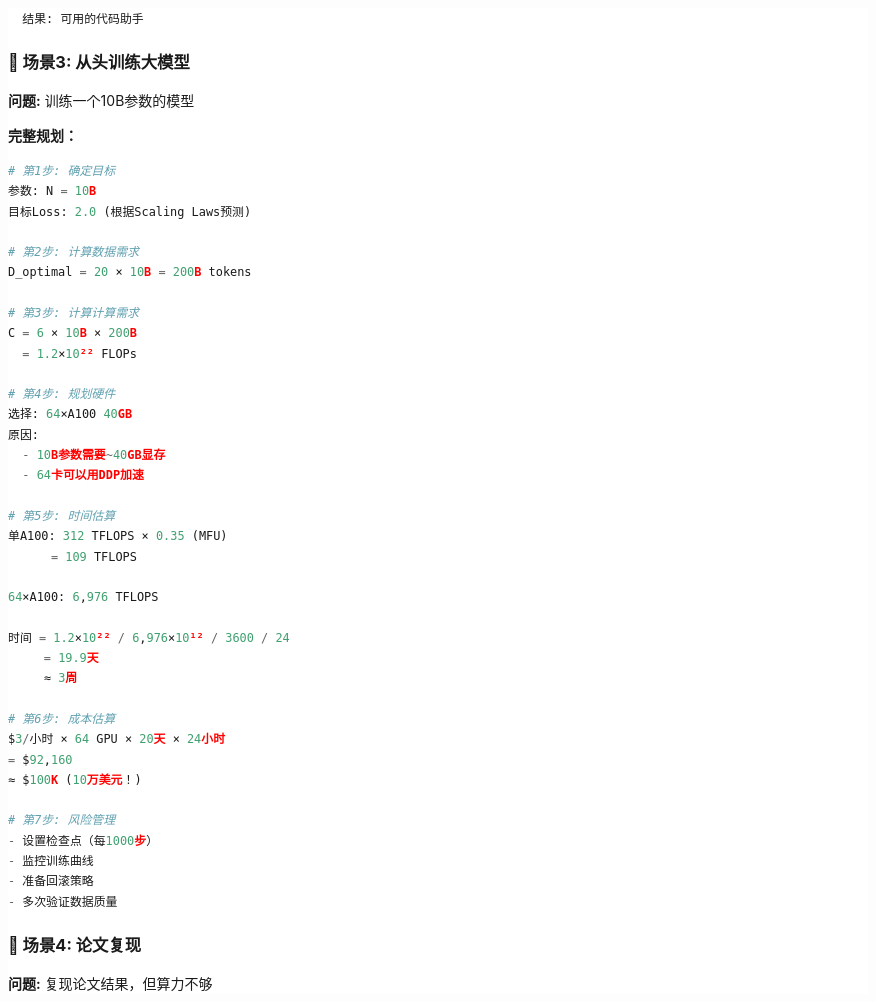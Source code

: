 ```python
  结果: 可用的代码助手
```

### 🎯 场景3: 从头训练大模型

**问题:** 训练一个10B参数的模型

**完整规划：**

```python
# 第1步: 确定目标
参数: N = 10B
目标Loss: 2.0 (根据Scaling Laws预测)

# 第2步: 计算数据需求
D_optimal = 20 × 10B = 200B tokens

# 第3步: 计算计算需求
C = 6 × 10B × 200B
  = 1.2×10²² FLOPs

# 第4步: 规划硬件
选择: 64×A100 40GB
原因: 
  - 10B参数需要~40GB显存
  - 64卡可以用DDP加速
  
# 第5步: 时间估算
单A100: 312 TFLOPS × 0.35 (MFU)
      = 109 TFLOPS
      
64×A100: 6,976 TFLOPS

时间 = 1.2×10²² / 6,976×10¹² / 3600 / 24
     = 19.9天
     ≈ 3周

# 第6步: 成本估算
$3/小时 × 64 GPU × 20天 × 24小时
= $92,160
≈ $100K (10万美元！)

# 第7步: 风险管理
- 设置检查点（每1000步）
- 监控训练曲线
- 准备回滚策略
- 多次验证数据质量
```

### 🎯 场景4: 论文复现

**问题:** 复现论文结果，但算力不够
